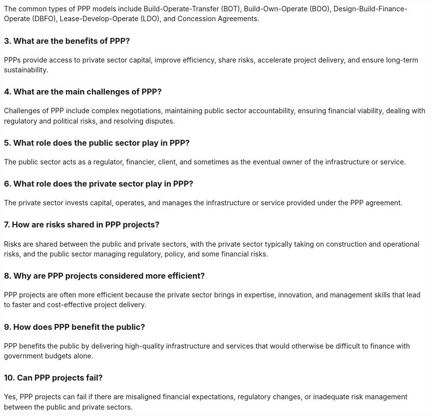 The common types of PPP models include Build-Operate-Transfer (BOT), Build-Own-Operate (BOO), Design-Build-Finance-Operate (DBFO), Lease-Develop-Operate (LDO), and Concession Agreements.

### 3. What are the benefits of PPP?

PPPs provide access to private sector capital, improve efficiency, share risks, accelerate project delivery, and ensure long-term sustainability.

### 4. What are the main challenges of PPP?

Challenges of PPP include complex negotiations, maintaining public sector accountability, ensuring financial viability, dealing with regulatory and political risks, and resolving disputes.

### 5. What role does the public sector play in PPP?

The public sector acts as a regulator, financier, client, and sometimes as the eventual owner of the infrastructure or service.

### 6. What role does the private sector play in PPP?

The private sector invests capital, operates, and manages the infrastructure or service provided under the PPP agreement.

### 7. How are risks shared in PPP projects?

Risks are shared between the public and private sectors, with the private sector typically taking on construction and operational risks, and the public sector managing regulatory, policy, and some financial risks.

### 8. Why are PPP projects considered more efficient?

PPP projects are often more efficient because the private sector brings in expertise, innovation, and management skills that lead to faster and cost-effective project delivery.

### 9. How does PPP benefit the public?

PPP benefits the public by delivering high-quality infrastructure and services that would otherwise be difficult to finance with government budgets alone.

### 10. Can PPP projects fail?

Yes, PPP projects can fail if there are misaligned financial expectations, regulatory changes, or inadequate risk management between the public and private sectors.
